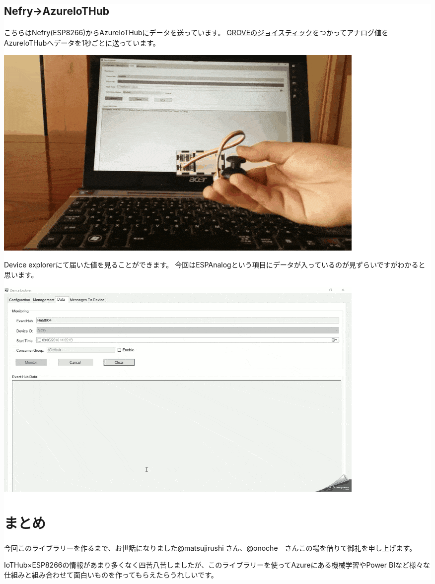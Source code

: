## Nefry→AzureIoTHub

こちらはNefry(ESP8266)からAzureIoTHubにデータを送っています。
[GROVEのジョイスティック](https://www.switch-science.com/catalog/884/)をつかってアナログ値をAzureIoTHubへデータを1秒ごとに送っています。

![](../../img/2016/azure/281_e.gif)

Device explorerにて届いた値を見ることができます。
今回はESPAnalogという項目にデータが入っているのが見ずらいですがわかると思います。

![](../../img/2016/azure/283_7.gif)

# まとめ

今回このライブラリーを作るまで、お世話になりました@matsujirushi さん、@onoche　さんこの場を借りて御礼を申し上げます。

IoTHub×ESP8266の情報があまり多くなく四苦八苦しましたが、このライブラリーを使ってAzureにある機械学習やPower BIなど様々な仕組みと組み合わせて面白いものを作ってもらえたらうれしいです。
